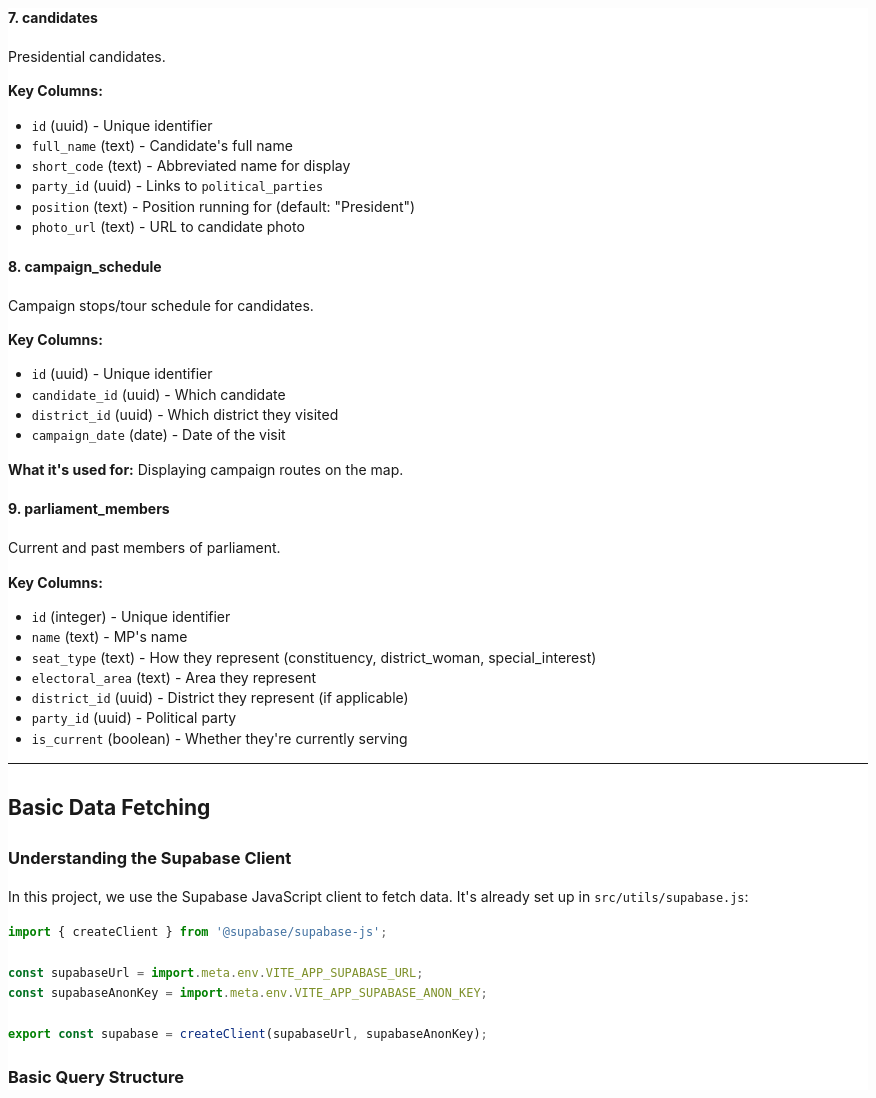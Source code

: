 #### 7. **candidates**
Presidential candidates.

**Key Columns:**
- `id` (uuid) - Unique identifier
- `full_name` (text) - Candidate's full name
- `short_code` (text) - Abbreviated name for display
- `party_id` (uuid) - Links to `political_parties`
- `position` (text) - Position running for (default: "President")
- `photo_url` (text) - URL to candidate photo

#### 8. **campaign_schedule**
Campaign stops/tour schedule for candidates.

**Key Columns:**
- `id` (uuid) - Unique identifier
- `candidate_id` (uuid) - Which candidate
- `district_id` (uuid) - Which district they visited
- `campaign_date` (date) - Date of the visit

**What it's used for:** Displaying campaign routes on the map.

#### 9. **parliament_members**
Current and past members of parliament.

**Key Columns:**
- `id` (integer) - Unique identifier
- `name` (text) - MP's name
- `seat_type` (text) - How they represent (constituency, district_woman, special_interest)
- `electoral_area` (text) - Area they represent
- `district_id` (uuid) - District they represent (if applicable)
- `party_id` (uuid) - Political party
- `is_current` (boolean) - Whether they're currently serving

---

## Basic Data Fetching

### Understanding the Supabase Client

In this project, we use the Supabase JavaScript client to fetch data. It's already set up in `src/utils/supabase.js`:

```javascript
import { createClient } from '@supabase/supabase-js';

const supabaseUrl = import.meta.env.VITE_APP_SUPABASE_URL;
const supabaseAnonKey = import.meta.env.VITE_APP_SUPABASE_ANON_KEY;

export const supabase = createClient(supabaseUrl, supabaseAnonKey);
```

### Basic Query Structure
